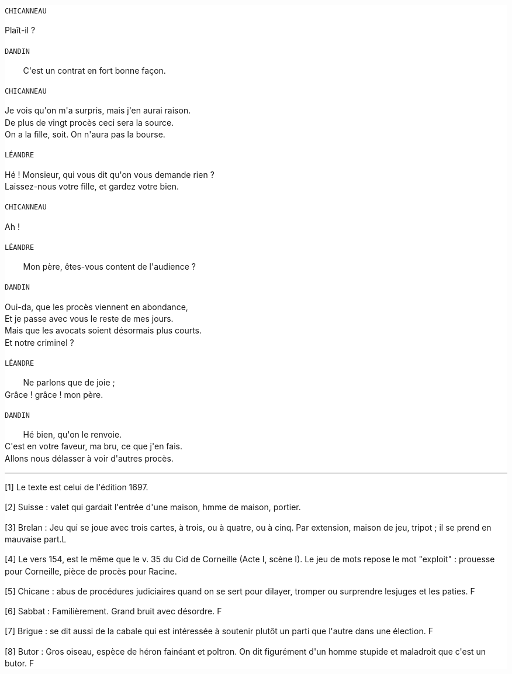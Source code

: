     CHICANNEAU
Plaît-il ?  

    DANDIN
        C'est un contrat en fort bonne façon.  

    CHICANNEAU
Je vois qu'on m'a surpris, mais j'en aurai raison.  
De plus de vingt procès ceci sera la source.  
On a la fille, soit. On n'aura pas la bourse.  

    LÉANDRE
Hé ! Monsieur, qui vous dit qu'on vous demande rien ?  
Laissez-nous votre fille, et gardez votre bien.  

    CHICANNEAU
Ah !  

    LÉANDRE
        Mon père, êtes-vous content de l'audience ?  

    DANDIN
Oui-da, que les procès viennent en abondance,  
Et je passe avec vous le reste de mes jours.  
Mais que les avocats soient désormais plus courts.  
Et notre criminel ?  

    LÉANDRE
        Ne parlons que de joie ;  
Grâce ! grâce ! mon père.  

    DANDIN
        Hé bien, qu'on le renvoie.  
C'est en votre faveur, ma bru, ce que j'en fais.  
Allons nous délasser à voir d'autres procès.  

-------


[1] Le texte est celui de l'édition 1697.

[2] Suisse : valet qui gardait l'entrée d'une maison, hmme de maison, portier.

[3] Brelan : Jeu qui se joue avec trois cartes, à trois, ou à quatre, ou à cinq. Par extension, maison de jeu, tripot ; il se prend en mauvaise part.L

[4] Le vers 154, est le même que le v. 35 du Cid de Corneille (Acte I, scène I). Le jeu de mots repose le mot "exploit" : prouesse pour Corneille, pièce de procès pour Racine.

[5] Chicane : abus de procédures judiciaires quand on se sert pour dilayer, tromper ou surprendre lesjuges et les paties. F

[6] Sabbat : Familièrement. Grand bruit avec désordre. F

[7] Brigue : se dit aussi de la cabale qui est intéressée à soutenir plutôt un parti que l'autre dans une élection. F

[8] Butor : Gros oiseau, espèce de héron fainéant et poltron. On dit figurément d'un homme stupide et maladroit que c'est un butor. F

